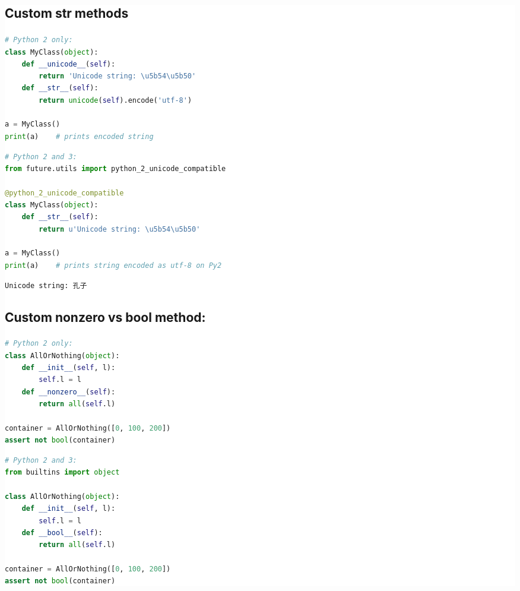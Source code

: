 ## Custom __str__ methods

```python
# Python 2 only:
class MyClass(object):
    def __unicode__(self):
        return 'Unicode string: \u5b54\u5b50'
    def __str__(self):
        return unicode(self).encode('utf-8')

a = MyClass()
print(a)    # prints encoded string
```
```python
# Python 2 and 3:
from future.utils import python_2_unicode_compatible

@python_2_unicode_compatible
class MyClass(object):
    def __str__(self):
        return u'Unicode string: \u5b54\u5b50'

a = MyClass()
print(a)    # prints string encoded as utf-8 on Py2
```
```python
Unicode string: 孔子
```

## Custom __nonzero__ vs __bool__ method:

```python
# Python 2 only:
class AllOrNothing(object):
    def __init__(self, l):
        self.l = l
    def __nonzero__(self):
        return all(self.l)

container = AllOrNothing([0, 100, 200])
assert not bool(container)
```
```python
# Python 2 and 3:
from builtins import object

class AllOrNothing(object):
    def __init__(self, l):
        self.l = l
    def __bool__(self):
        return all(self.l)

container = AllOrNothing([0, 100, 200])
assert not bool(container)
```
